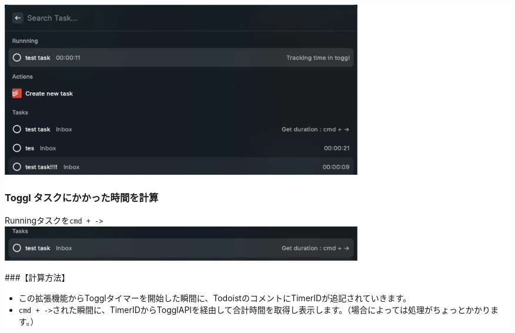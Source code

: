 <img width="600" alt="Running task item" src="./assets/readme/stop_toggl.png"><br>

### Toggl タスクにかかった時間を計算
Runningタスクを``cmd + ->``<br>
<img width="600" alt="Get duration" src="./assets/readme/get_duration.png"><br>

###【計算方法】
- この拡張機能からTogglタイマーを開始した瞬間に、TodoistのコメントにTimerIDが追記されていきます。
- ``cmd + ->``された瞬間に、TimerIDからTogglAPIを経由して合計時間を取得し表示します。（場合によっては処理がちょっとかかります。）